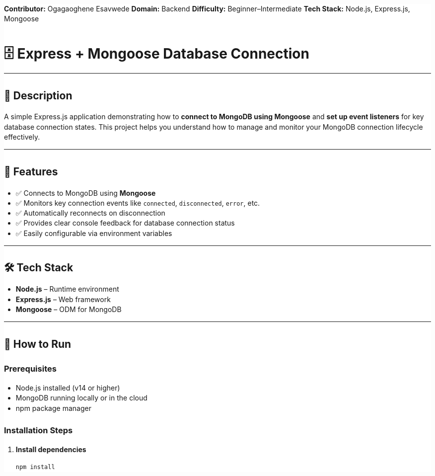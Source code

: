 **Contributor:** Ogagaoghene Esavwede
**Domain:** Backend
**Difficulty:** Beginner–Intermediate
**Tech Stack:** Node.js, Express.js, Mongoose

# 🗄️ Express + Mongoose Database Connection

---

## 📝 Description

A simple Express.js application demonstrating how to **connect to MongoDB using Mongoose** and **set up event listeners** for key database connection states.
This project helps you understand how to manage and monitor your MongoDB connection lifecycle effectively.

---

## 🎯 Features

- ✅ Connects to MongoDB using **Mongoose**
- ✅ Monitors key connection events like `connected`, `disconnected`, `error`, etc.
- ✅ Automatically reconnects on disconnection
- ✅ Provides clear console feedback for database connection status
- ✅ Easily configurable via environment variables

---

## 🛠️ Tech Stack

- **Node.js** – Runtime environment
- **Express.js** – Web framework
- **Mongoose** – ODM for MongoDB

---

## 🚀 How to Run

### Prerequisites

- Node.js installed (v14 or higher)
- MongoDB running locally or in the cloud
- npm package manager

### Installation Steps

1. **Install dependencies**

   ```bash
   npm install
   ```
